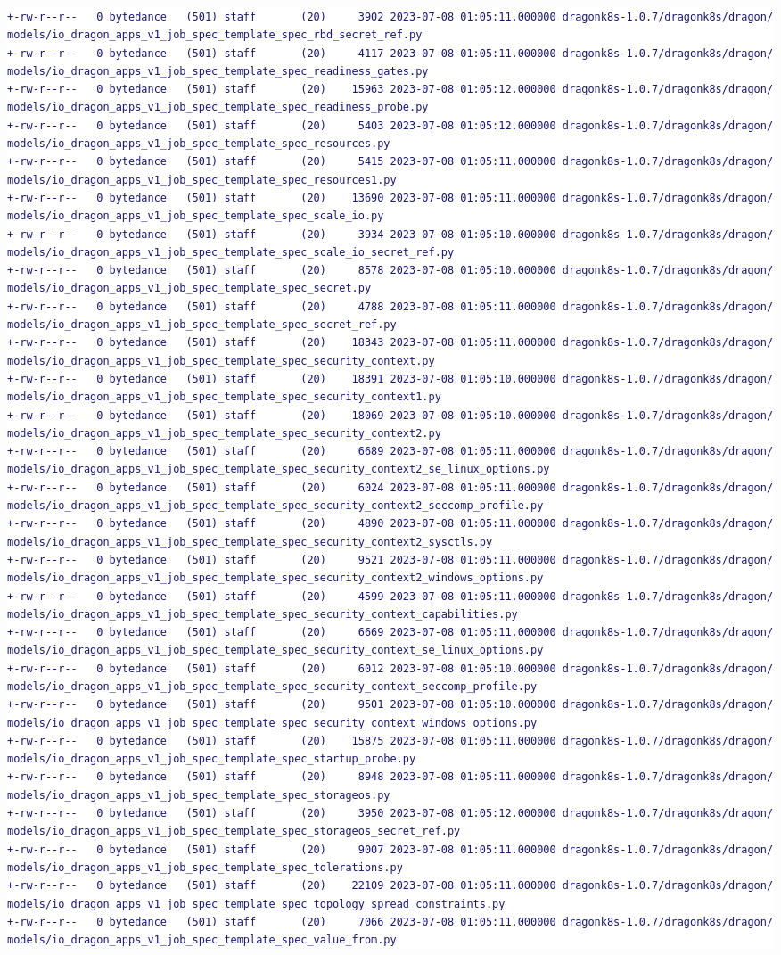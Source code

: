 ```diff
+-rw-r--r--   0 bytedance   (501) staff       (20)     3902 2023-07-08 01:05:11.000000 dragonk8s-1.0.7/dragonk8s/dragon/models/io_dragon_apps_v1_job_spec_template_spec_rbd_secret_ref.py
+-rw-r--r--   0 bytedance   (501) staff       (20)     4117 2023-07-08 01:05:11.000000 dragonk8s-1.0.7/dragonk8s/dragon/models/io_dragon_apps_v1_job_spec_template_spec_readiness_gates.py
+-rw-r--r--   0 bytedance   (501) staff       (20)    15963 2023-07-08 01:05:12.000000 dragonk8s-1.0.7/dragonk8s/dragon/models/io_dragon_apps_v1_job_spec_template_spec_readiness_probe.py
+-rw-r--r--   0 bytedance   (501) staff       (20)     5403 2023-07-08 01:05:12.000000 dragonk8s-1.0.7/dragonk8s/dragon/models/io_dragon_apps_v1_job_spec_template_spec_resources.py
+-rw-r--r--   0 bytedance   (501) staff       (20)     5415 2023-07-08 01:05:11.000000 dragonk8s-1.0.7/dragonk8s/dragon/models/io_dragon_apps_v1_job_spec_template_spec_resources1.py
+-rw-r--r--   0 bytedance   (501) staff       (20)    13690 2023-07-08 01:05:11.000000 dragonk8s-1.0.7/dragonk8s/dragon/models/io_dragon_apps_v1_job_spec_template_spec_scale_io.py
+-rw-r--r--   0 bytedance   (501) staff       (20)     3934 2023-07-08 01:05:10.000000 dragonk8s-1.0.7/dragonk8s/dragon/models/io_dragon_apps_v1_job_spec_template_spec_scale_io_secret_ref.py
+-rw-r--r--   0 bytedance   (501) staff       (20)     8578 2023-07-08 01:05:10.000000 dragonk8s-1.0.7/dragonk8s/dragon/models/io_dragon_apps_v1_job_spec_template_spec_secret.py
+-rw-r--r--   0 bytedance   (501) staff       (20)     4788 2023-07-08 01:05:11.000000 dragonk8s-1.0.7/dragonk8s/dragon/models/io_dragon_apps_v1_job_spec_template_spec_secret_ref.py
+-rw-r--r--   0 bytedance   (501) staff       (20)    18343 2023-07-08 01:05:11.000000 dragonk8s-1.0.7/dragonk8s/dragon/models/io_dragon_apps_v1_job_spec_template_spec_security_context.py
+-rw-r--r--   0 bytedance   (501) staff       (20)    18391 2023-07-08 01:05:10.000000 dragonk8s-1.0.7/dragonk8s/dragon/models/io_dragon_apps_v1_job_spec_template_spec_security_context1.py
+-rw-r--r--   0 bytedance   (501) staff       (20)    18069 2023-07-08 01:05:10.000000 dragonk8s-1.0.7/dragonk8s/dragon/models/io_dragon_apps_v1_job_spec_template_spec_security_context2.py
+-rw-r--r--   0 bytedance   (501) staff       (20)     6689 2023-07-08 01:05:11.000000 dragonk8s-1.0.7/dragonk8s/dragon/models/io_dragon_apps_v1_job_spec_template_spec_security_context2_se_linux_options.py
+-rw-r--r--   0 bytedance   (501) staff       (20)     6024 2023-07-08 01:05:11.000000 dragonk8s-1.0.7/dragonk8s/dragon/models/io_dragon_apps_v1_job_spec_template_spec_security_context2_seccomp_profile.py
+-rw-r--r--   0 bytedance   (501) staff       (20)     4890 2023-07-08 01:05:11.000000 dragonk8s-1.0.7/dragonk8s/dragon/models/io_dragon_apps_v1_job_spec_template_spec_security_context2_sysctls.py
+-rw-r--r--   0 bytedance   (501) staff       (20)     9521 2023-07-08 01:05:11.000000 dragonk8s-1.0.7/dragonk8s/dragon/models/io_dragon_apps_v1_job_spec_template_spec_security_context2_windows_options.py
+-rw-r--r--   0 bytedance   (501) staff       (20)     4599 2023-07-08 01:05:11.000000 dragonk8s-1.0.7/dragonk8s/dragon/models/io_dragon_apps_v1_job_spec_template_spec_security_context_capabilities.py
+-rw-r--r--   0 bytedance   (501) staff       (20)     6669 2023-07-08 01:05:11.000000 dragonk8s-1.0.7/dragonk8s/dragon/models/io_dragon_apps_v1_job_spec_template_spec_security_context_se_linux_options.py
+-rw-r--r--   0 bytedance   (501) staff       (20)     6012 2023-07-08 01:05:10.000000 dragonk8s-1.0.7/dragonk8s/dragon/models/io_dragon_apps_v1_job_spec_template_spec_security_context_seccomp_profile.py
+-rw-r--r--   0 bytedance   (501) staff       (20)     9501 2023-07-08 01:05:10.000000 dragonk8s-1.0.7/dragonk8s/dragon/models/io_dragon_apps_v1_job_spec_template_spec_security_context_windows_options.py
+-rw-r--r--   0 bytedance   (501) staff       (20)    15875 2023-07-08 01:05:11.000000 dragonk8s-1.0.7/dragonk8s/dragon/models/io_dragon_apps_v1_job_spec_template_spec_startup_probe.py
+-rw-r--r--   0 bytedance   (501) staff       (20)     8948 2023-07-08 01:05:11.000000 dragonk8s-1.0.7/dragonk8s/dragon/models/io_dragon_apps_v1_job_spec_template_spec_storageos.py
+-rw-r--r--   0 bytedance   (501) staff       (20)     3950 2023-07-08 01:05:12.000000 dragonk8s-1.0.7/dragonk8s/dragon/models/io_dragon_apps_v1_job_spec_template_spec_storageos_secret_ref.py
+-rw-r--r--   0 bytedance   (501) staff       (20)     9007 2023-07-08 01:05:11.000000 dragonk8s-1.0.7/dragonk8s/dragon/models/io_dragon_apps_v1_job_spec_template_spec_tolerations.py
+-rw-r--r--   0 bytedance   (501) staff       (20)    22109 2023-07-08 01:05:11.000000 dragonk8s-1.0.7/dragonk8s/dragon/models/io_dragon_apps_v1_job_spec_template_spec_topology_spread_constraints.py
+-rw-r--r--   0 bytedance   (501) staff       (20)     7066 2023-07-08 01:05:11.000000 dragonk8s-1.0.7/dragonk8s/dragon/models/io_dragon_apps_v1_job_spec_template_spec_value_from.py
